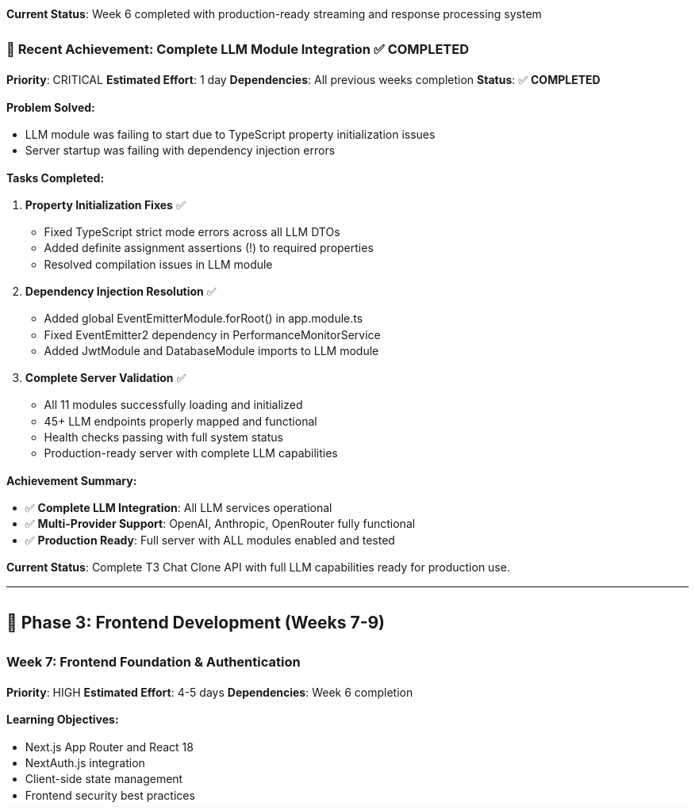**Current Status**: Week 6 completed with production-ready streaming and response processing system

### 🎯 **Recent Achievement**: Complete LLM Module Integration ✅ **COMPLETED**

**Priority**: CRITICAL
**Estimated Effort**: 1 day
**Dependencies**: All previous weeks completion
**Status**: ✅ **COMPLETED**

**Problem Solved:**

- LLM module was failing to start due to TypeScript property initialization issues
- Server startup was failing with dependency injection errors

**Tasks Completed:**

1. **Property Initialization Fixes** ✅
   - Fixed TypeScript strict mode errors across all LLM DTOs
   - Added definite assignment assertions (!) to required properties
   - Resolved compilation issues in LLM module

2. **Dependency Injection Resolution** ✅
   - Added global EventEmitterModule.forRoot() in app.module.ts
   - Fixed EventEmitter2 dependency in PerformanceMonitorService
   - Added JwtModule and DatabaseModule imports to LLM module

3. **Complete Server Validation** ✅
   - All 11 modules successfully loading and initialized
   - 45+ LLM endpoints properly mapped and functional
   - Health checks passing with full system status
   - Production-ready server with complete LLM capabilities

**Achievement Summary:**

- ✅ **Complete LLM Integration**: All LLM services operational
- ✅ **Multi-Provider Support**: OpenAI, Anthropic, OpenRouter fully functional
- ✅ **Production Ready**: Full server with ALL modules enabled and tested

**Current Status**: Complete T3 Chat Clone API with full LLM capabilities ready for production use.

---

## 🎨 Phase 3: Frontend Development (Weeks 7-9)

### Week 7: Frontend Foundation & Authentication

**Priority**: HIGH
**Estimated Effort**: 4-5 days
**Dependencies**: Week 6 completion

**Learning Objectives:**

- Next.js App Router and React 18
- NextAuth.js integration
- Client-side state management
- Frontend security best practices

